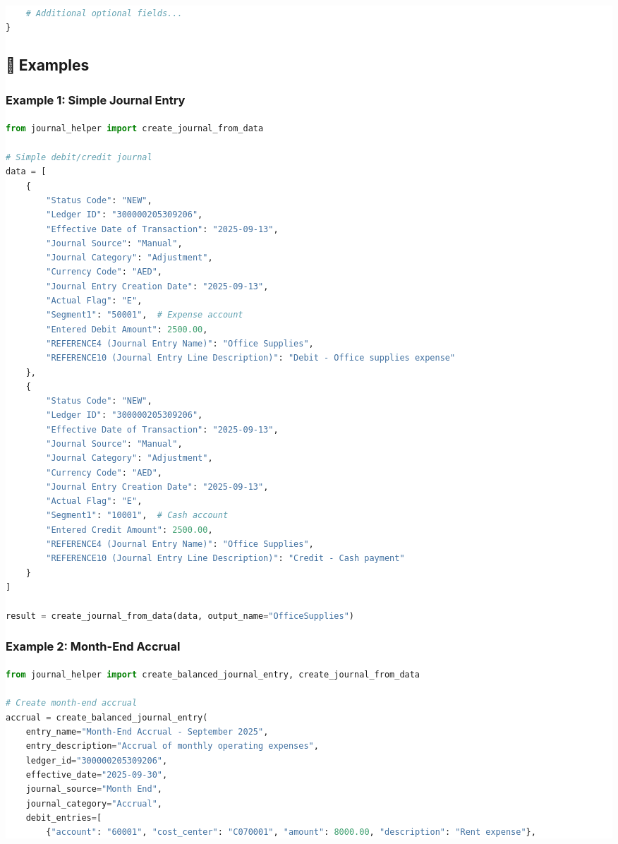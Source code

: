 ```python
    # Additional optional fields...
}
```

## 🎯 Examples

### Example 1: Simple Journal Entry

```python
from journal_helper import create_journal_from_data

# Simple debit/credit journal
data = [
    {
        "Status Code": "NEW",
        "Ledger ID": "300000205309206", 
        "Effective Date of Transaction": "2025-09-13",
        "Journal Source": "Manual",
        "Journal Category": "Adjustment", 
        "Currency Code": "AED",
        "Journal Entry Creation Date": "2025-09-13",
        "Actual Flag": "E",
        "Segment1": "50001",  # Expense account
        "Entered Debit Amount": 2500.00,
        "REFERENCE4 (Journal Entry Name)": "Office Supplies",
        "REFERENCE10 (Journal Entry Line Description)": "Debit - Office supplies expense"
    },
    {
        "Status Code": "NEW",
        "Ledger ID": "300000205309206",
        "Effective Date of Transaction": "2025-09-13", 
        "Journal Source": "Manual",
        "Journal Category": "Adjustment",
        "Currency Code": "AED",
        "Journal Entry Creation Date": "2025-09-13",
        "Actual Flag": "E",
        "Segment1": "10001",  # Cash account
        "Entered Credit Amount": 2500.00,
        "REFERENCE4 (Journal Entry Name)": "Office Supplies", 
        "REFERENCE10 (Journal Entry Line Description)": "Credit - Cash payment"
    }
]

result = create_journal_from_data(data, output_name="OfficeSupplies")
```

### Example 2: Month-End Accrual

```python
from journal_helper import create_balanced_journal_entry, create_journal_from_data

# Create month-end accrual
accrual = create_balanced_journal_entry(
    entry_name="Month-End Accrual - September 2025",
    entry_description="Accrual of monthly operating expenses",
    ledger_id="300000205309206",
    effective_date="2025-09-30",
    journal_source="Month End",
    journal_category="Accrual",
    debit_entries=[
        {"account": "60001", "cost_center": "C070001", "amount": 8000.00, "description": "Rent expense"},
```